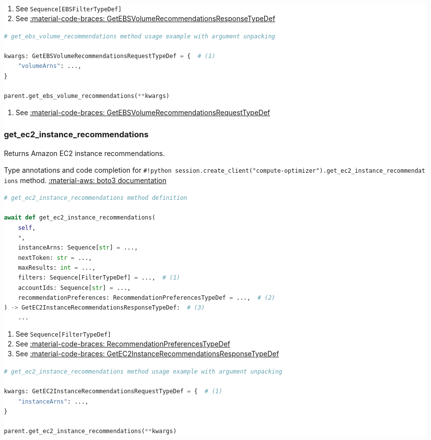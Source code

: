 1. See `Sequence[EBSFilterTypeDef]`
2. See [:material-code-braces: GetEBSVolumeRecommendationsResponseTypeDef](./type_defs.md#getebsvolumerecommendationsresponsetypedef)


```python
# get_ebs_volume_recommendations method usage example with argument unpacking

kwargs: GetEBSVolumeRecommendationsRequestTypeDef = {  # (1)
    "volumeArns": ...,
}

parent.get_ebs_volume_recommendations(**kwargs)
```

1. See [:material-code-braces: GetEBSVolumeRecommendationsRequestTypeDef](./type_defs.md#getebsvolumerecommendationsrequesttypedef)

### get\_ec2\_instance\_recommendations

Returns Amazon EC2 instance recommendations.

Type annotations and code completion for `#!python session.create_client("compute-optimizer").get_ec2_instance_recommendations` method.
[:material-aws: boto3 documentation](https://boto3.amazonaws.com/v1/documentation/api/latest/reference/services/compute-optimizer/client/get_ec2_instance_recommendations.html)

```python
# get_ec2_instance_recommendations method definition

await def get_ec2_instance_recommendations(
    self,
    *,
    instanceArns: Sequence[str] = ...,
    nextToken: str = ...,
    maxResults: int = ...,
    filters: Sequence[FilterTypeDef] = ...,  # (1)
    accountIds: Sequence[str] = ...,
    recommendationPreferences: RecommendationPreferencesTypeDef = ...,  # (2)
) -> GetEC2InstanceRecommendationsResponseTypeDef:  # (3)
    ...
```

1. See `Sequence[FilterTypeDef]`
2. See [:material-code-braces: RecommendationPreferencesTypeDef](./type_defs.md#recommendationpreferencestypedef)
3. See [:material-code-braces: GetEC2InstanceRecommendationsResponseTypeDef](./type_defs.md#getec2instancerecommendationsresponsetypedef)


```python
# get_ec2_instance_recommendations method usage example with argument unpacking

kwargs: GetEC2InstanceRecommendationsRequestTypeDef = {  # (1)
    "instanceArns": ...,
}

parent.get_ec2_instance_recommendations(**kwargs)
```
